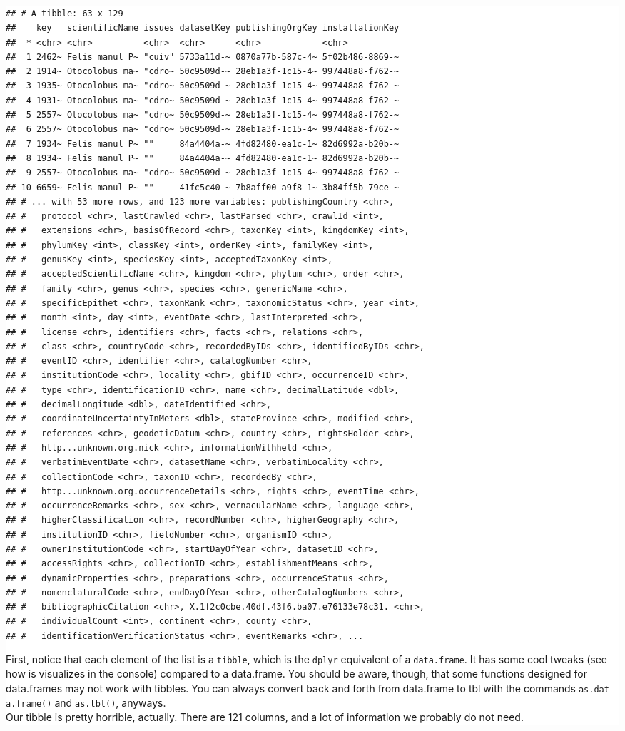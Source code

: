 ```
## # A tibble: 63 x 129
##    key   scientificName issues datasetKey publishingOrgKey installationKey
##  * <chr> <chr>          <chr>  <chr>      <chr>            <chr>          
##  1 2462~ Felis manul P~ "cuiv" 5733a11d-~ 0870a77b-587c-4~ 5f02b486-8869-~
##  2 1914~ Otocolobus ma~ "cdro~ 50c9509d-~ 28eb1a3f-1c15-4~ 997448a8-f762-~
##  3 1935~ Otocolobus ma~ "cdro~ 50c9509d-~ 28eb1a3f-1c15-4~ 997448a8-f762-~
##  4 1931~ Otocolobus ma~ "cdro~ 50c9509d-~ 28eb1a3f-1c15-4~ 997448a8-f762-~
##  5 2557~ Otocolobus ma~ "cdro~ 50c9509d-~ 28eb1a3f-1c15-4~ 997448a8-f762-~
##  6 2557~ Otocolobus ma~ "cdro~ 50c9509d-~ 28eb1a3f-1c15-4~ 997448a8-f762-~
##  7 1934~ Felis manul P~ ""     84a4404a-~ 4fd82480-ea1c-1~ 82d6992a-b20b-~
##  8 1934~ Felis manul P~ ""     84a4404a-~ 4fd82480-ea1c-1~ 82d6992a-b20b-~
##  9 2557~ Otocolobus ma~ "cdro~ 50c9509d-~ 28eb1a3f-1c15-4~ 997448a8-f762-~
## 10 6659~ Felis manul P~ ""     41fc5c40-~ 7b8aff00-a9f8-1~ 3b84ff5b-79ce-~
## # ... with 53 more rows, and 123 more variables: publishingCountry <chr>,
## #   protocol <chr>, lastCrawled <chr>, lastParsed <chr>, crawlId <int>,
## #   extensions <chr>, basisOfRecord <chr>, taxonKey <int>, kingdomKey <int>,
## #   phylumKey <int>, classKey <int>, orderKey <int>, familyKey <int>,
## #   genusKey <int>, speciesKey <int>, acceptedTaxonKey <int>,
## #   acceptedScientificName <chr>, kingdom <chr>, phylum <chr>, order <chr>,
## #   family <chr>, genus <chr>, species <chr>, genericName <chr>,
## #   specificEpithet <chr>, taxonRank <chr>, taxonomicStatus <chr>, year <int>,
## #   month <int>, day <int>, eventDate <chr>, lastInterpreted <chr>,
## #   license <chr>, identifiers <chr>, facts <chr>, relations <chr>,
## #   class <chr>, countryCode <chr>, recordedByIDs <chr>, identifiedByIDs <chr>,
## #   eventID <chr>, identifier <chr>, catalogNumber <chr>,
## #   institutionCode <chr>, locality <chr>, gbifID <chr>, occurrenceID <chr>,
## #   type <chr>, identificationID <chr>, name <chr>, decimalLatitude <dbl>,
## #   decimalLongitude <dbl>, dateIdentified <chr>,
## #   coordinateUncertaintyInMeters <dbl>, stateProvince <chr>, modified <chr>,
## #   references <chr>, geodeticDatum <chr>, country <chr>, rightsHolder <chr>,
## #   http...unknown.org.nick <chr>, informationWithheld <chr>,
## #   verbatimEventDate <chr>, datasetName <chr>, verbatimLocality <chr>,
## #   collectionCode <chr>, taxonID <chr>, recordedBy <chr>,
## #   http...unknown.org.occurrenceDetails <chr>, rights <chr>, eventTime <chr>,
## #   occurrenceRemarks <chr>, sex <chr>, vernacularName <chr>, language <chr>,
## #   higherClassification <chr>, recordNumber <chr>, higherGeography <chr>,
## #   institutionID <chr>, fieldNumber <chr>, organismID <chr>,
## #   ownerInstitutionCode <chr>, startDayOfYear <chr>, datasetID <chr>,
## #   accessRights <chr>, collectionID <chr>, establishmentMeans <chr>,
## #   dynamicProperties <chr>, preparations <chr>, occurrenceStatus <chr>,
## #   nomenclaturalCode <chr>, endDayOfYear <chr>, otherCatalogNumbers <chr>,
## #   bibliographicCitation <chr>, X.1f2c0cbe.40df.43f6.ba07.e76133e78c31. <chr>,
## #   individualCount <int>, continent <chr>, county <chr>,
## #   identificationVerificationStatus <chr>, eventRemarks <chr>, ...
```

First, notice that each element of the list is a `tibble`, which is the `dplyr` equivalent of a `data.frame`. It has some cool tweaks (see how is visualizes in the console) compared to a data.frame. You  should be aware, though, that some functions designed for data.frames may not work with tibbles. You can always convert back and forth from data.frame to tbl with the commands `as.data.frame()` and `as.tbl()`, anyways.  
Our tibble is pretty horrible, actually. There are 121 columns, and a lot of information we probably do not need. 
